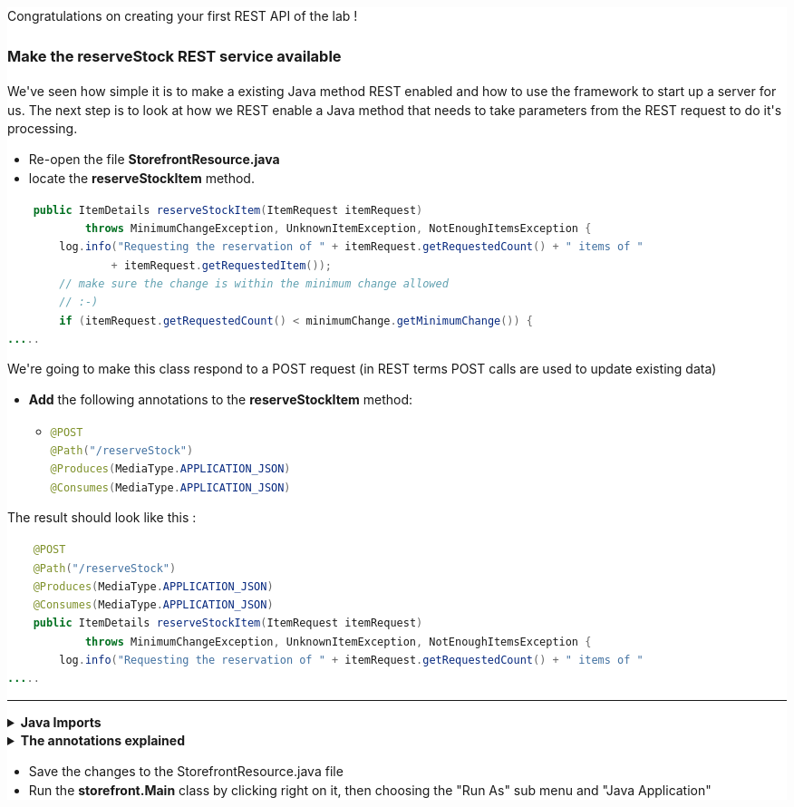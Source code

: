 Congratulations on creating your first REST API of the lab !

### Make the reserveStock REST service available
We've seen how simple it is to make a existing Java method REST enabled and how to use the framework to start up a server for us. The next step is to look at how we REST enable a Java method that needs to take parameters from the REST request to do it's processing.

- Re-open the file **StorefrontResource.java** 
- locate the **reserveStockItem** method.

```java
	public ItemDetails reserveStockItem(ItemRequest itemRequest)
			throws MinimumChangeException, UnknownItemException, NotEnoughItemsException {
		log.info("Requesting the reservation of " + itemRequest.getRequestedCount() + " items of "
				+ itemRequest.getRequestedItem());
		// make sure the change is within the minimum change allowed
		// :-)
		if (itemRequest.getRequestedCount() < minimumChange.getMinimumChange()) {
.....
```

We're going to make this class respond to a POST request (in REST terms POST calls are used to update existing data)

- **Add** the following annotations to the **reserveStockItem** method:

  - ```java
    @POST
    @Path("/reserveStock")
    @Produces(MediaType.APPLICATION_JSON)
    @Consumes(MediaType.APPLICATION_JSON)
    ```

The result should look like this : 

```java
	@POST
	@Path("/reserveStock")
	@Produces(MediaType.APPLICATION_JSON)
	@Consumes(MediaType.APPLICATION_JSON)
	public ItemDetails reserveStockItem(ItemRequest itemRequest)
			throws MinimumChangeException, UnknownItemException, NotEnoughItemsException {
		log.info("Requesting the reservation of " + itemRequest.getRequestedCount() + " items of "
.....
```

---


<details><summary><b>Java Imports</b></summary></details> 

<details><summary><b>The annotations explained</b></summary></details>

- Save the changes to the StorefrontResource.java file
- Run the **storefront.Main** class by clicking right on it, then choosing the "Run As" sub menu and "Java Application"

